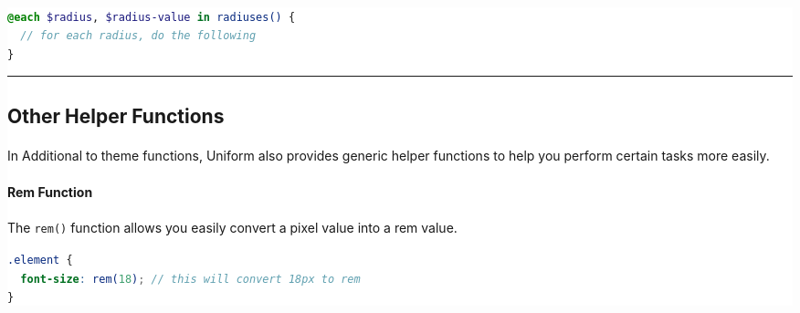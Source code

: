 ```scss
@each $radius, $radius-value in radiuses() {
  // for each radius, do the following
}
```

---

## Other Helper Functions

In Additional to theme functions, Uniform also provides generic helper functions to help you perform certain tasks more easily.

#### Rem Function

The `rem()` function allows you easily convert a pixel value into a rem value.

```scss
.element {
  font-size: rem(18); // this will convert 18px to rem
}
```

